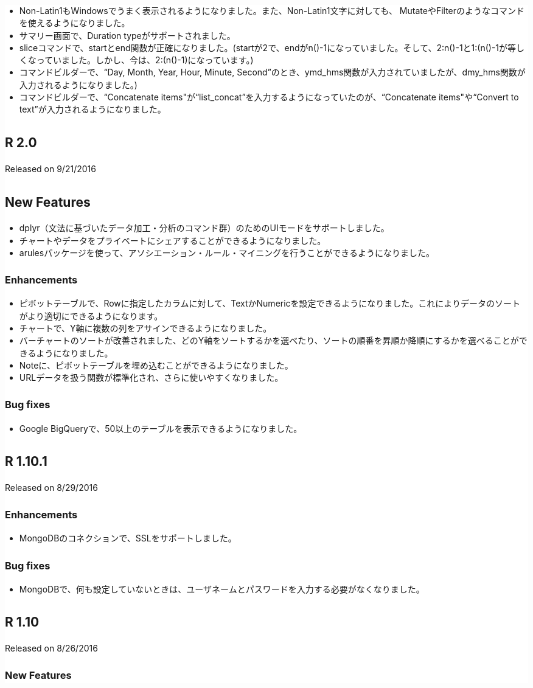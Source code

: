 - Non-Latin1もWindowsでうまく表示されるようになりました。また、Non-Latin1文字に対しても、 MutateやFilterのようなコマンドを使えるようになりました。
- サマリー画面で、Duration typeがサポートされました。
- sliceコマンドで、startとend関数が正確になりました。(startが2で、endがn()-1になっていました。そして、2:n()-1と1:(n()-1が等しくなっていました。しかし、今は、2:(n()-1)になっています。)
- コマンドビルダーで、“Day, Month, Year, Hour, Minute, Second”のとき、ymd_hms関数が入力されていましたが、dmy_hms関数が入力されるようになりました。)
- コマンドビルダーで、“Concatenate items"が“list_concat”を入力するようになっていたのが、“Concatenate items"や“Convert to text”が入力されるようになりました。



## R 2.0

Released on 9/21/2016

## New Features

- dplyr（文法に基づいたデータ加工・分析のコマンド群）のためのUIモードをサポートしました。
- チャートやデータをプライベートにシェアすることができるようになりました。
- arulesパッケージを使って、アソシエーション・ルール・マイニングを行うことができるようになりました。

### Enhancements

- ピボットテーブルで、Rowに指定したカラムに対して、TextかNumericを設定できるようになりました。これによりデータのソートがより適切にできるようになります。
- チャートで、Y軸に複数の列をアサインできるようになりました。
- バーチャートのソートが改善されました、どのY軸をソートするかを選べたり、ソートの順番を昇順か降順にするかを選べることができるようになりました。
- Noteに、ピボットテーブルを埋め込むことができるようになりました。
- URLデータを扱う関数が標準化され、さらに使いやすくなりました。


### Bug fixes

- Google BigQueryで、50以上のテーブルを表示できるようになりました。


## R 1.10.1

Released on 8/29/2016

### Enhancements

- MongoDBのコネクションで、SSLをサポートしました。

### Bug fixes

- MongoDBで、何も設定していないときは、ユーザネームとパスワードを入力する必要がなくなりました。

## R 1.10

Released on 8/26/2016

### New Features
